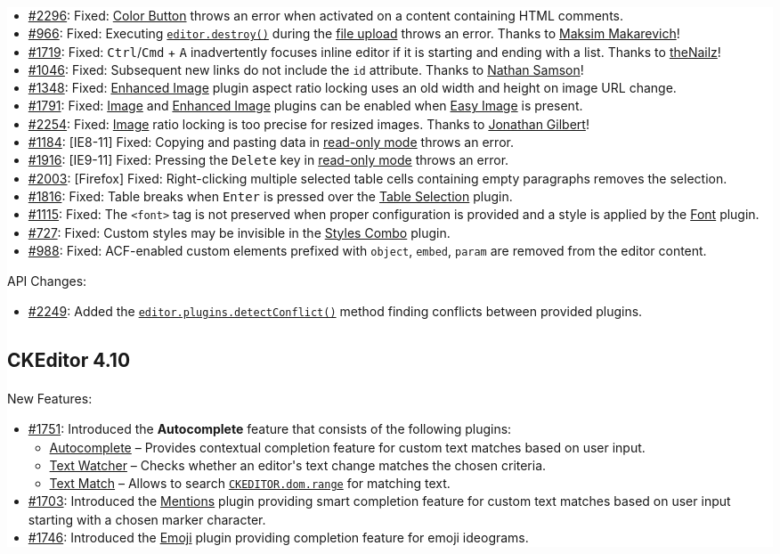 * [#2296](https://github.com/ckeditor/ckeditor-dev/issues/2296): Fixed: [Color Button](https://ckeditor.com/cke4/addon/colorbutton) throws an error when activated on a content containing HTML comments.
* [#966](https://github.com/ckeditor/ckeditor-dev/issues/966): Fixed: Executing [`editor.destroy()`](https://ckeditor.com/docs/ckeditor4/latest/api/CKEDITOR_editor.html#method-destroy) during the [file upload](https://ckeditor.com/docs/ckeditor4/latest/api/CKEDITOR_fileTools_uploadWidgetDefinition.html#property-onUploading) throws an error. Thanks to [Maksim Makarevich](https://github.com/MaksimMakarevich)!
* [#1719](https://github.com/ckeditor/ckeditor-dev/issues/1719): Fixed: <kbd>Ctrl</kbd>/<kbd>Cmd</kbd> + <kbd>A</kbd> inadvertently focuses inline editor if it is starting and ending with a list. Thanks to [theNailz](https://github.com/theNailz)!
* [#1046](https://github.com/ckeditor/ckeditor-dev/issues/1046): Fixed: Subsequent new links do not include the `id` attribute. Thanks to [Nathan Samson](https://github.com/nathansamson)!
* [#1348](https://github.com/ckeditor/ckeditor-dev/issues/1348): Fixed: [Enhanced Image](https://ckeditor.com/cke4/addon/image2) plugin aspect ratio locking uses an old width and height on image URL change.
* [#1791](https://github.com/ckeditor/ckeditor-dev/issues/1791): Fixed: [Image](https://ckeditor.com/cke4/addon/image) and [Enhanced Image](https://ckeditor.com/cke4/addon/image2) plugins can be enabled when [Easy Image](https://ckeditor.com/cke4/addon/easyimage) is present.
* [#2254](https://github.com/ckeditor/ckeditor-dev/issues/2254): Fixed: [Image](https://ckeditor.com/cke4/addon/image) ratio locking is too precise for resized images. Thanks to [Jonathan Gilbert](https://github.com/logiclrd)!
* [#1184](https://github.com/ckeditor/ckeditor-dev/issues/1184): [IE8-11] Fixed: Copying and pasting data in [read-only mode](https://ckeditor.com/docs/ckeditor4/latest/api/CKEDITOR_editor.html#property-readOnly) throws an error.
* [#1916](https://github.com/ckeditor/ckeditor-dev/issues/1916): [IE9-11] Fixed: Pressing the <kbd>Delete</kbd> key in [read-only mode](https://ckeditor.com/docs/ckeditor4/latest/api/CKEDITOR_editor.html#property-readOnly) throws an error.
* [#2003](https://github.com/ckeditor/ckeditor-dev/issues/2003): [Firefox] Fixed: Right-clicking multiple selected table cells containing empty paragraphs removes the selection.
* [#1816](https://github.com/ckeditor/ckeditor-dev/issues/1816): Fixed: Table breaks when <kbd>Enter</kbd> is pressed over the [Table Selection](https://ckeditor.com/cke4/addon/tableselection) plugin.
* [#1115](https://github.com/ckeditor/ckeditor-dev/issues/1115): Fixed: The `<font>` tag is not preserved when proper configuration is provided and a style is applied by the [Font](https://ckeditor.com/cke4/addon/font) plugin.
* [#727](https://github.com/ckeditor/ckeditor-dev/issues/727): Fixed: Custom styles may be invisible in the [Styles Combo](https://ckeditor.com/cke4/addon/stylescombo) plugin.
* [#988](https://github.com/ckeditor/ckeditor-dev/issues/988): Fixed: ACF-enabled custom elements prefixed with `object`, `embed`, `param` are removed from the editor content.

API Changes:

* [#2249](https://github.com/ckeditor/ckeditor-dev/issues/1791): Added the [`editor.plugins.detectConflict()`](https://ckeditor.com/docs/ckeditor4/latest/CKEDITOR_editor_plugins.html#method-detectConflict) method finding conflicts between provided plugins.

## CKEditor 4.10

New Features:

* [#1751](https://github.com/ckeditor/ckeditor-dev/issues/1751): Introduced the **Autocomplete** feature that consists of the following plugins:
	* [Autocomplete](https://ckeditor.com/cke4/addon/autocomplete) &ndash; Provides contextual completion feature for custom text matches based on user input.
	* [Text Watcher](https://ckeditor.com/cke4/addon/textWatcher) &ndash; Checks whether an editor's text change matches the chosen criteria.
	* [Text Match](https://ckeditor.com/cke4/addon/textMatch) &ndash; Allows to search [`CKEDITOR.dom.range`](https://ckeditor.com/docs/ckeditor4/latest/api/CKEDITOR_dom_range.html) for matching text.
* [#1703](https://github.com/ckeditor/ckeditor-dev/issues/1703): Introduced the [Mentions](https://ckeditor.com/cke4/addon/mentions) plugin providing smart completion feature for custom text matches based on user input starting with a chosen marker character.
* [#1746](https://github.com/ckeditor/ckeditor-dev/issues/1703): Introduced the [Emoji](https://ckeditor.com/cke4/addon/emoji) plugin providing completion feature for emoji ideograms.